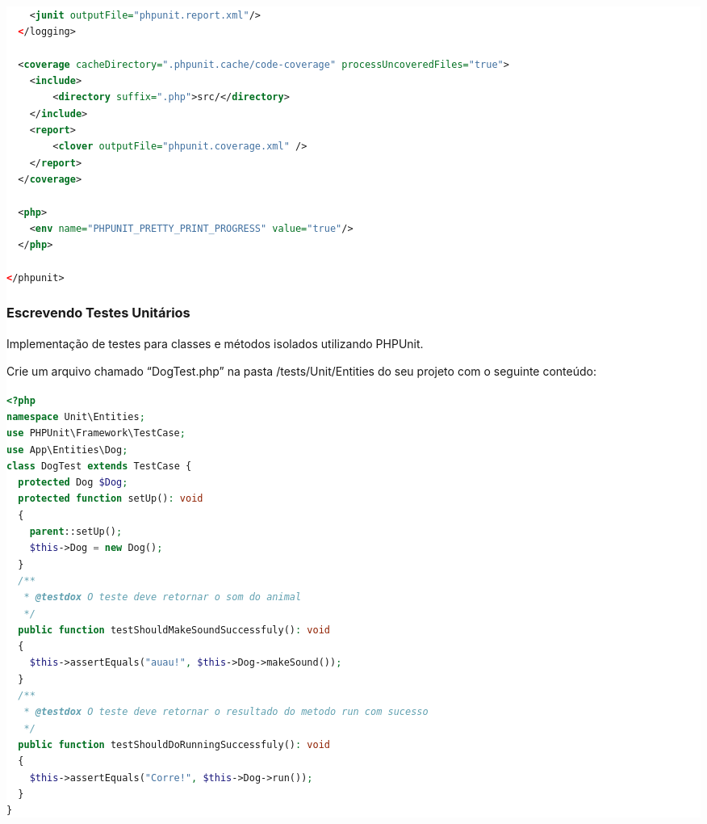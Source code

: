 ```xml
    <junit outputFile="phpunit.report.xml"/>
  </logging>

  <coverage cacheDirectory=".phpunit.cache/code-coverage" processUncoveredFiles="true">
    <include>
        <directory suffix=".php">src/</directory>
    </include>
    <report>
        <clover outputFile="phpunit.coverage.xml" />
    </report>
  </coverage>

  <php>
    <env name="PHPUNIT_PRETTY_PRINT_PROGRESS" value="true"/>
  </php>

</phpunit>
```

<a id="implementacao_testes_unitarios"></a>

### Escrevendo Testes Unitários

Implementação de testes para classes e métodos isolados utilizando PHPUnit.

Crie um arquivo chamado “DogTest.php” na pasta /tests/Unit/Entities do seu projeto com o seguinte conteúdo:


```php
<?php
namespace Unit\Entities;
use PHPUnit\Framework\TestCase;
use App\Entities\Dog;
class DogTest extends TestCase {
  protected Dog $Dog;
  protected function setUp(): void
  {
    parent::setUp();
    $this->Dog = new Dog();
  }
  /**
   * @testdox O teste deve retornar o som do animal
   */
  public function testShouldMakeSoundSuccessfuly(): void
  {
    $this->assertEquals("auau!", $this->Dog->makeSound());
  }
  /**
   * @testdox O teste deve retornar o resultado do metodo run com sucesso
   */
  public function testShouldDoRunningSuccessfuly(): void
  {
    $this->assertEquals("Corre!", $this->Dog->run());
  }
}
```
